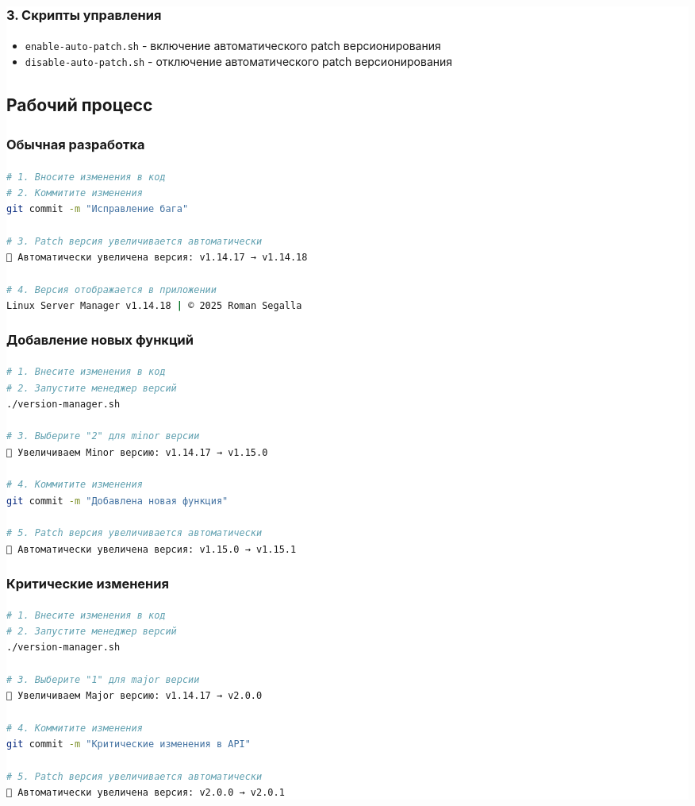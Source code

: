 ### 3. Скрипты управления
- `enable-auto-patch.sh` - включение автоматического patch версионирования
- `disable-auto-patch.sh` - отключение автоматического patch версионирования

## Рабочий процесс

### Обычная разработка
```bash
# 1. Вносите изменения в код
# 2. Коммитите изменения
git commit -m "Исправление бага"

# 3. Patch версия увеличивается автоматически
🔄 Автоматически увеличена версия: v1.14.17 → v1.14.18

# 4. Версия отображается в приложении
Linux Server Manager v1.14.18 | © 2025 Roman Segalla
```

### Добавление новых функций
```bash
# 1. Внесите изменения в код
# 2. Запустите менеджер версий
./version-manager.sh

# 3. Выберите "2" для minor версии
📝 Увеличиваем Minor версию: v1.14.17 → v1.15.0

# 4. Коммитите изменения
git commit -m "Добавлена новая функция"

# 5. Patch версия увеличивается автоматически
🔄 Автоматически увеличена версия: v1.15.0 → v1.15.1
```

### Критические изменения
```bash
# 1. Внесите изменения в код
# 2. Запустите менеджер версий
./version-manager.sh

# 3. Выберите "1" для major версии
📝 Увеличиваем Major версию: v1.14.17 → v2.0.0

# 4. Коммитите изменения
git commit -m "Критические изменения в API"

# 5. Patch версия увеличивается автоматически
🔄 Автоматически увеличена версия: v2.0.0 → v2.0.1
```
